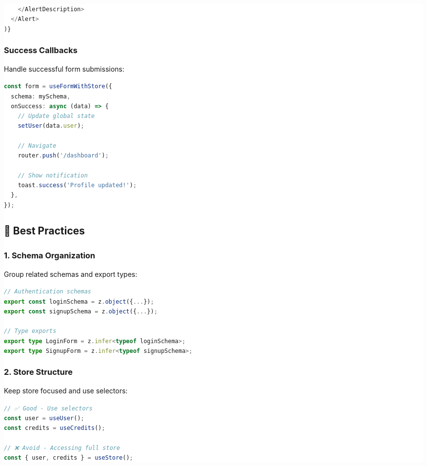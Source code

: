 ```typescript
    </AlertDescription>
  </Alert>
)}
```

### Success Callbacks

Handle successful form submissions:

```typescript
const form = useFormWithStore({
  schema: mySchema,
  onSuccess: async (data) => {
    // Update global state
    setUser(data.user);

    // Navigate
    router.push('/dashboard');

    // Show notification
    toast.success('Profile updated!');
  },
});
```

## 🎯 Best Practices

### 1. Schema Organization

Group related schemas and export types:

```typescript
// Authentication schemas
export const loginSchema = z.object({...});
export const signupSchema = z.object({...});

// Type exports
export type LoginForm = z.infer<typeof loginSchema>;
export type SignupForm = z.infer<typeof signupSchema>;
```

### 2. Store Structure

Keep store focused and use selectors:

```typescript
// ✅ Good - Use selectors
const user = useUser();
const credits = useCredits();

// ❌ Avoid - Accessing full store
const { user, credits } = useStore();
```
